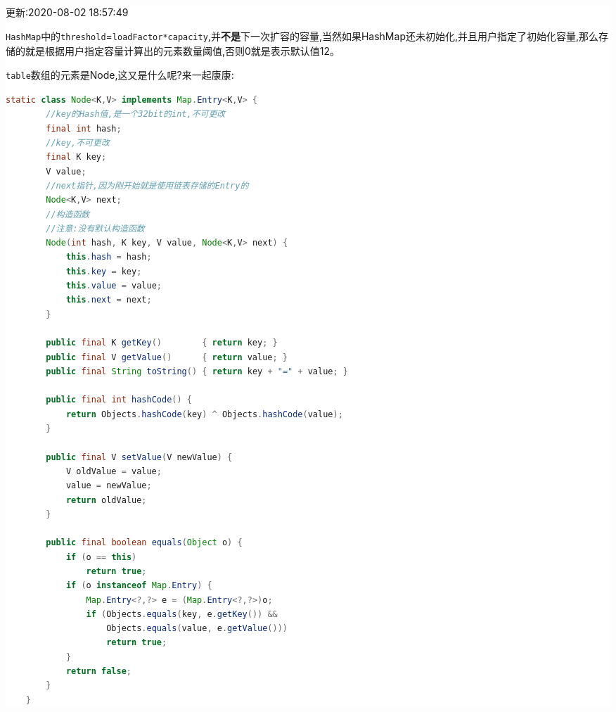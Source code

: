 更新:2020-08-02 18:57:49

`HashMap`中的`threshold`=`loadFactor*capacity`,并**不是**下一次扩容的容量,当然如果HashMap还未初始化,并且用户指定了初始化容量,那么存储的就是根据用户指定容量计算出的元素数量阈值,否则0就是表示默认值12。       

`table`数组的元素是Node,这又是什么呢?来一起康康:

``` java
static class Node<K,V> implements Map.Entry<K,V> {
        //key的Hash值,是一个32bit的int,不可更改
        final int hash;
        //key,不可更改
        final K key;
        V value;
        //next指针,因为刚开始就是使用链表存储的Entry的
        Node<K,V> next;
        //构造函数
        //注意:没有默认构造函数
        Node(int hash, K key, V value, Node<K,V> next) {
            this.hash = hash;
            this.key = key;
            this.value = value;
            this.next = next;
        }

        public final K getKey()        { return key; }
        public final V getValue()      { return value; }
        public final String toString() { return key + "=" + value; }

        public final int hashCode() {
            return Objects.hashCode(key) ^ Objects.hashCode(value);
        }

        public final V setValue(V newValue) {
            V oldValue = value;
            value = newValue;
            return oldValue;
        }

        public final boolean equals(Object o) {
            if (o == this)
                return true;
            if (o instanceof Map.Entry) {
                Map.Entry<?,?> e = (Map.Entry<?,?>)o;
                if (Objects.equals(key, e.getKey()) &&
                    Objects.equals(value, e.getValue()))
                    return true;
            }
            return false;
        }
    }
```

